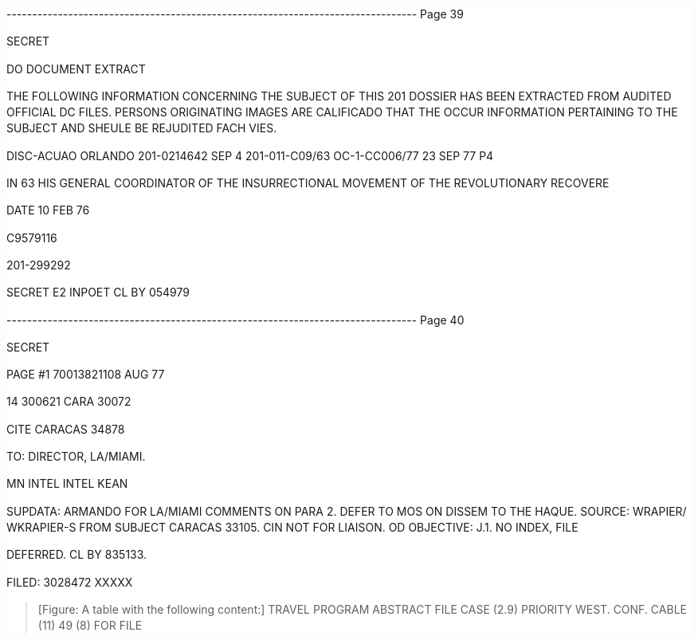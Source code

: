 
-------------------------------------------------------------------------------- Page 39

SECRET

DO DOCUMENT EXTRACT

THE FOLLOWING INFORMATION CONCERNING THE SUBJECT OF THIS 201 DOSSIER HAS BEEN EXTRACTED FROM AUDITED OFFICIAL DC FILES. PERSONS ORIGINATING IMAGES ARE CALIFICADO THAT THE OCCUR INFORMATION PERTAINING TO THE SUBJECT AND SHEULE BE REJUDITED FACH VIES.

DISC-ACUAO ORLANDO
201-0214642
SEP 4
201-011-C09/63
OC-1-CC006/77
23 SEP 77
P4

IN 63 HIS GENERAL COORDINATOR OF THE INSURRECTIONAL MOVEMENT OF THE REVOLUTIONARY RECOVERE

DATE 10 FEB 76

C9579116

201-299292

SECRET E2 INPOET CL BY 054979


-------------------------------------------------------------------------------- Page 40

SECRET

PAGE #1
70013821108 AUG 77

14 300621
CARA 30072

CITE CARACAS 34878

TO: DIRECTOR, LA/MIAMI.

MN INTEL INTEL KEAN

SUPDATA: ARMANDO FOR LA/MIAMI COMMENTS ON PARA 2. DEFER TO
MOS ON DISSEM TO THE HAQUE. SOURCE: WRAPIER/
WKRAPIER-S FROM SUBJECT CARACAS 33105. CIN
NOT FOR LIAISON. OD OBJECTIVE: J.1. NO INDEX, FILE

DEFERRED. CL BY 835133.

FILED: 3028472 XXXXX

> [Figure: A table with the following content:]
> TRAVEL PROGRAM
> ABSTRACT
> FILE
> CASE (2.9)
> PRIORITY WEST. CONF.
> CABLE (11)
> 49 (8)
> FOR FILE

